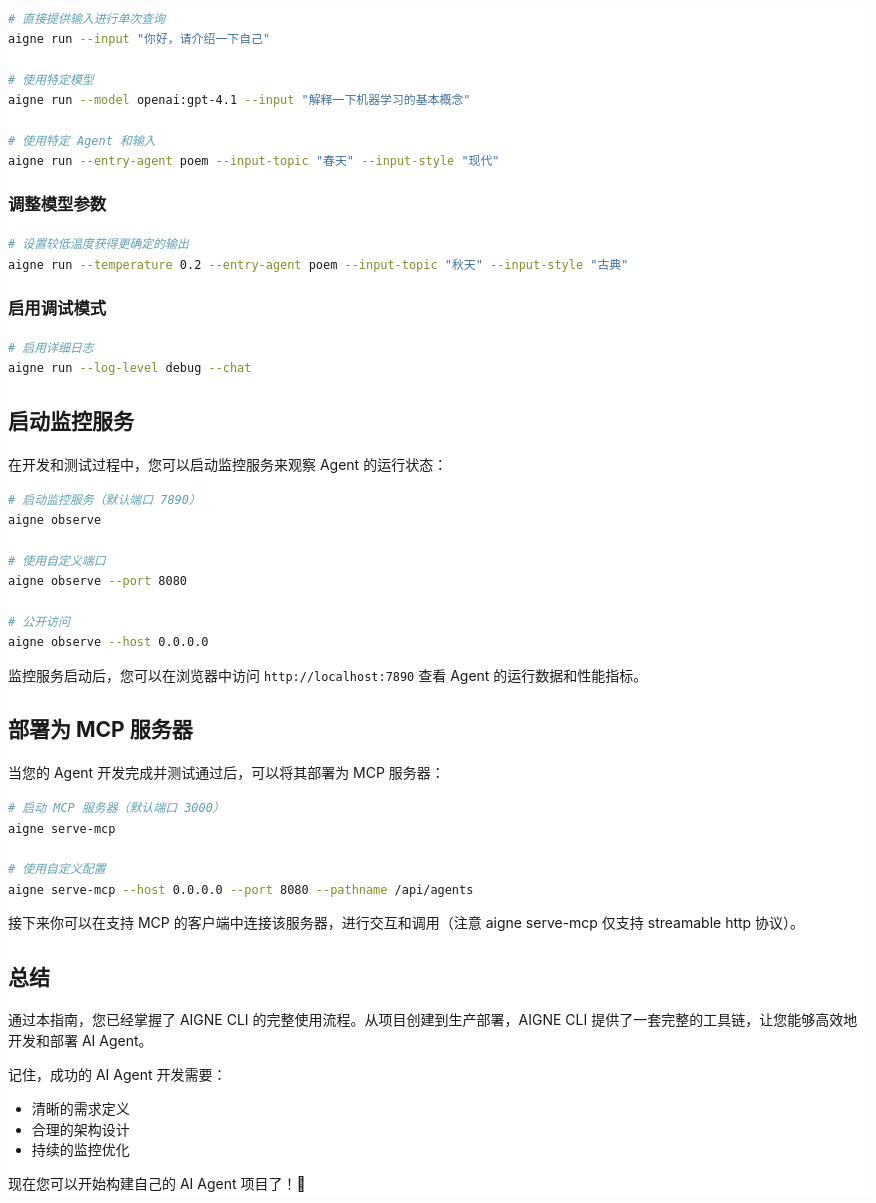 ```bash
# 直接提供输入进行单次查询
aigne run --input "你好，请介绍一下自己"

# 使用特定模型
aigne run --model openai:gpt-4.1 --input "解释一下机器学习的基本概念"

# 使用特定 Agent 和输入
aigne run --entry-agent poem --input-topic "春天" --input-style "现代"
```

### 调整模型参数

```bash
# 设置较低温度获得更确定的输出
aigne run --temperature 0.2 --entry-agent poem --input-topic "秋天" --input-style "古典"
```

### 启用调试模式

```bash
# 启用详细日志
aigne run --log-level debug --chat
```

## 启动监控服务

在开发和测试过程中，您可以启动监控服务来观察 Agent 的运行状态：

```bash
# 启动监控服务（默认端口 7890）
aigne observe

# 使用自定义端口
aigne observe --port 8080

# 公开访问
aigne observe --host 0.0.0.0
```

监控服务启动后，您可以在浏览器中访问 `http://localhost:7890` 查看 Agent 的运行数据和性能指标。

## 部署为 MCP 服务器

当您的 Agent 开发完成并测试通过后，可以将其部署为 MCP 服务器：

```bash
# 启动 MCP 服务器（默认端口 3000）
aigne serve-mcp

# 使用自定义配置
aigne serve-mcp --host 0.0.0.0 --port 8080 --pathname /api/agents
```

接下来你可以在支持 MCP 的客户端中连接该服务器，进行交互和调用（注意 aigne serve-mcp 仅支持 streamable http 协议）。

## 总结

通过本指南，您已经掌握了 AIGNE CLI 的完整使用流程。从项目创建到生产部署，AIGNE CLI 提供了一套完整的工具链，让您能够高效地开发和部署 AI Agent。

记住，成功的 AI Agent 开发需要：

* 清晰的需求定义
* 合理的架构设计
* 持续的监控优化

现在您可以开始构建自己的 AI Agent 项目了！🚀
